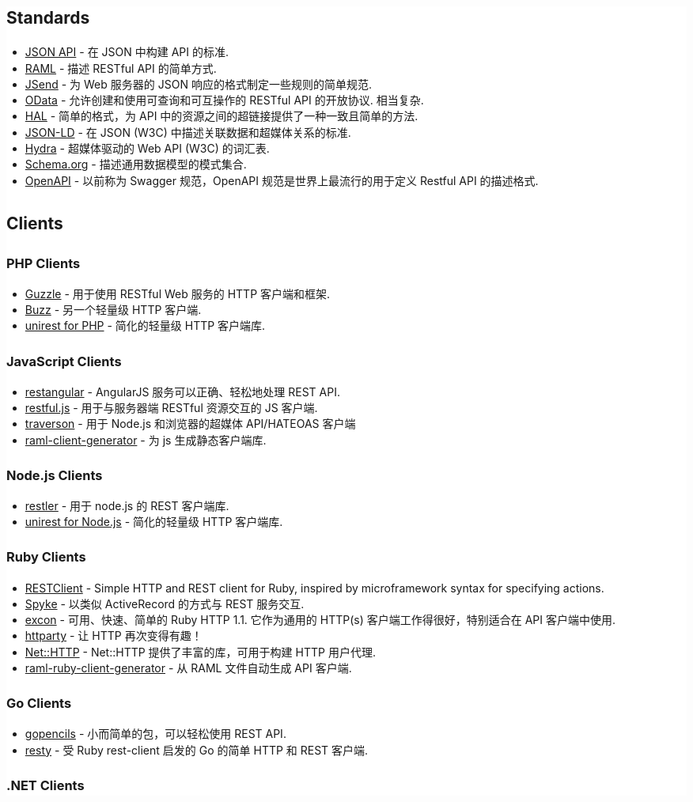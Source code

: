 ## Standards

* [JSON API](https://jsonapi.org/) - 在 JSON 中构建 API 的标准.
* [RAML](https://raml.org/) - 描述 RESTful API 的简单方式.
* [JSend](https://labs.omniti.com/labs/jsend) - 为 Web 服务器的 JSON 响应的格式制定一些规则的简单规范.
* [OData](https://www.odata.org/)  - 允许创建和使用可查询和可互操作的 RESTful API 的开放协议. 相当复杂.
* [HAL](https://tools.ietf.org/html/draft-kelly-json-hal-06) - 简单的格式，为 API 中的资源之间的超链接提供了一种一致且简单的方法.
* [JSON-LD](https://json-ld.org/) - 在 JSON (W3C) 中描述关联数据和超媒体关系的标准.
* [Hydra](https://www.hydra-cg.com/) - 超媒体驱动的 Web API (W3C) 的词汇表.
* [Schema.org](https://schema.org) - 描述通用数据模型的模式集合.
* [OpenAPI](https://openapis.org/) - 以前称为 Swagger 规范，OpenAPI 规范是世界上最流行的用于定义 Restful API 的描述格式.

## Clients

### PHP Clients

* [Guzzle](https://guzzle.readthedocs.org/en/latest/) - 用于使用 RESTful Web 服务的 HTTP 客户端和框架.
* [Buzz](https://github.com/kriswallsmith/buzz) - 另一个轻量级 HTTP 客户端.
* [unirest for PHP](https://github.com/Mashape/unirest-php) - 简化的轻量级 HTTP 客户端库.

### JavaScript Clients

* [restangular](https://github.com/mgonto/restangular) - AngularJS 服务可以正确、轻松地处理 REST API.
* [restful.js](https://github.com/marmelab/restful.js) - 用于与服务器端 RESTful 资源交互的 JS 客户端.
* [traverson](https://github.com/basti1302/traverson) - 用于 Node.js 和浏览器的超媒体 API/HATEOAS 客户端
* [raml-client-generator](https://github.com/mulesoft/raml-client-generator) - 为 js 生成静态客户端库.

### Node.js Clients

 * [restler](https://github.com/danwrong/restler) - 用于 node.js 的 REST 客户端库.
 * [unirest for Node.js](https://github.com/Mashape/unirest-nodejs) - 简化的轻量级 HTTP 客户端库.

### Ruby Clients

* [RESTClient](https://github.com/rest-client/rest-client) - Simple HTTP and REST client for Ruby, inspired by microframework syntax for specifying actions.
* [Spyke](https://github.com/balvig/spyke) - 以类似 ActiveRecord 的方式与 REST 服务交互.
* [excon](https://github.com/excon/excon)  - 可用、快速、简单的 Ruby HTTP 1.1. 它作为通用的 HTTP(s) 客户端工作得很好，特别适合在 API 客户端中使用.
* [httparty](https://github.com/jnunemaker/httparty) - 让 HTTP 再次变得有趣！
* [Net::HTTP](https://ruby-doc.org/3.2.0/stdlibs/net/Net/HTTP.html) - Net::HTTP 提供了丰富的库，可用于构建 HTTP 用户代理.
* [raml-ruby-client-generator](https://github.com/zlx/raml-ruby-client-generator) - 从 RAML 文件自动生成 API 客户端.

### Go Clients

* [gopencils](https://github.com/bndr/gopencils) - 小而简单的包，可以轻松使用 REST API.
* [resty](https://github.com/go-resty/resty) - 受 Ruby rest-client 启发的 Go 的简单 HTTP 和 REST 客户端.

### .NET Clients
